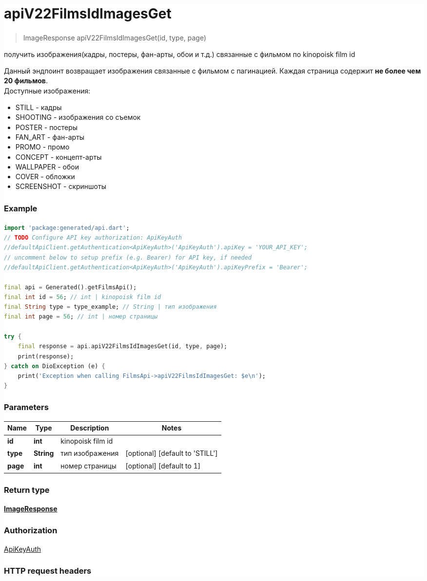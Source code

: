 # **apiV22FilmsIdImagesGet**
> ImageResponse apiV22FilmsIdImagesGet(id, type, page)

получить изображения(кадры, постеры, фан-арты, обои и т.д.) связанные с фильмом по kinopoisk film id

Данный эндпоинт возвращает изображения связанные с фильмом с пагинацией. Каждая страница содержит <b>не более чем 20 фильмов</b>.</br> Доступные изображения:</br> <ul> <li>STILL - кадры</li> <li>SHOOTING - изображения со съемок</li> <li>POSTER - постеры</li> <li>FAN_ART - фан-арты</li> <li>PROMO - промо</li> <li>CONCEPT - концепт-арты</li> <li>WALLPAPER - обои</li> <li>COVER - обложки</li> <li>SCREENSHOT - скриншоты</li> </ul> 

### Example
```dart
import 'package:generated/api.dart';
// TODO Configure API key authorization: ApiKeyAuth
//defaultApiClient.getAuthentication<ApiKeyAuth>('ApiKeyAuth').apiKey = 'YOUR_API_KEY';
// uncomment below to setup prefix (e.g. Bearer) for API key, if needed
//defaultApiClient.getAuthentication<ApiKeyAuth>('ApiKeyAuth').apiKeyPrefix = 'Bearer';

final api = Generated().getFilmsApi();
final int id = 56; // int | kinopoisk film id
final String type = type_example; // String | тип изображения
final int page = 56; // int | номер страницы

try {
    final response = api.apiV22FilmsIdImagesGet(id, type, page);
    print(response);
} catch on DioException (e) {
    print('Exception when calling FilmsApi->apiV22FilmsIdImagesGet: $e\n');
}
```

### Parameters

Name | Type | Description  | Notes
------------- | ------------- | ------------- | -------------
 **id** | **int**| kinopoisk film id | 
 **type** | **String**| тип изображения | [optional] [default to 'STILL']
 **page** | **int**| номер страницы | [optional] [default to 1]

### Return type

[**ImageResponse**](ImageResponse.md)

### Authorization

[ApiKeyAuth](../README.md#ApiKeyAuth)

### HTTP request headers
